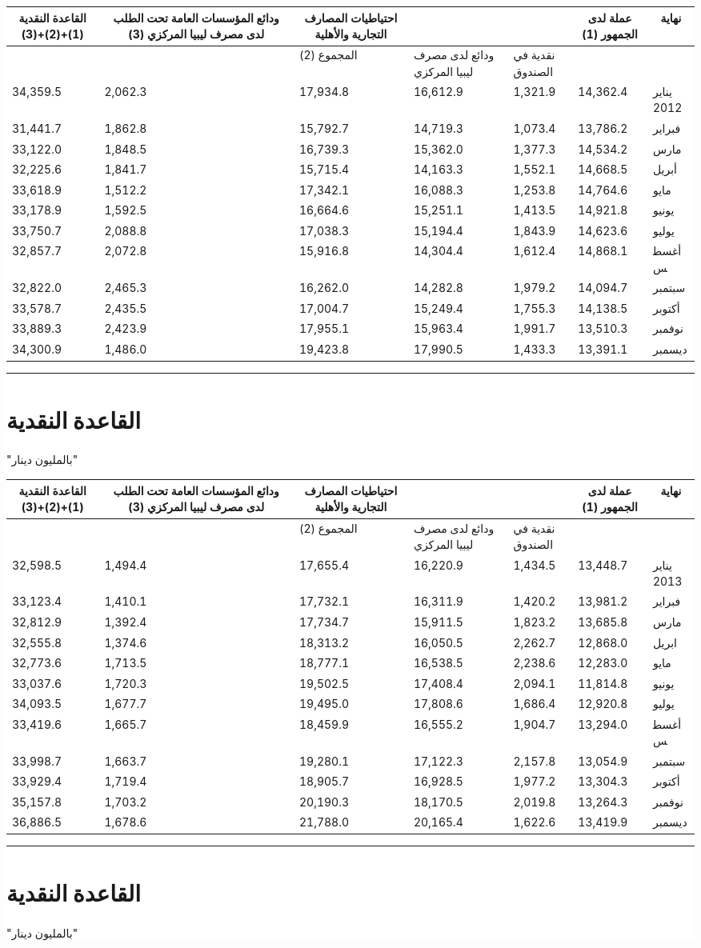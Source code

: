 | القاعدة النقدية (1)+(2)+(3) | ودائع المؤسسات العامة تحت الطلب لدى مصرف ليبيا المركزي (3) | احتياطيات المصارف التجارية والأهلية ||| عملة لدى الجمهور (1) | نهاية |
|----------------------------|--------------------------------------------------|---------------------------|-----------------|-------------|-------------------|-------|
|                            |                                                  | المجموع (2) | ودائع لدى مصرف ليبيا المركزي | نقدية في الصندوق |                   |       |
| 34,359.5 | 2,062.3 | 17,934.8 | 16,612.9 | 1,321.9 | 14,362.4 | يناير 2012 |
| 31,441.7 | 1,862.8 | 15,792.7 | 14,719.3 | 1,073.4 | 13,786.2 | فبراير |
| 33,122.0 | 1,848.5 | 16,739.3 | 15,362.0 | 1,377.3 | 14,534.2 | مارس |
| 32,225.6 | 1,841.7 | 15,715.4 | 14,163.3 | 1,552.1 | 14,668.5 | أبريل |
| 33,618.9 | 1,512.2 | 17,342.1 | 16,088.3 | 1,253.8 | 14,764.6 | مايو |
| 33,178.9 | 1,592.5 | 16,664.6 | 15,251.1 | 1,413.5 | 14,921.8 | يونيو |
| 33,750.7 | 2,088.8 | 17,038.3 | 15,194.4 | 1,843.9 | 14,623.6 | يوليو |
| 32,857.7 | 2,072.8 | 15,916.8 | 14,304.4 | 1,612.4 | 14,868.1 | أغسطس |
| 32,822.0 | 2,465.3 | 16,262.0 | 14,282.8 | 1,979.2 | 14,094.7 | سبتمبر |
| 33,578.7 | 2,435.5 | 17,004.7 | 15,249.4 | 1,755.3 | 14,138.5 | أكتوبر |
| 33,889.3 | 2,423.9 | 17,955.1 | 15,963.4 | 1,991.7 | 13,510.3 | نوفمبر |
| 34,300.9 | 1,486.0 | 19,423.8 | 17,990.5 | 1,433.3 | 13,391.1 | ديسمبر |
---
# القاعدة النقدية
"بالمليون دينار"

| القاعدة النقدية (1)+(2)+(3) | ودائع المؤسسات العامة تحت الطلب لدى مصرف ليبيا المركزي (3) | احتياطيات المصارف التجارية والأهلية |  |  | عملة لدى الجمهور (1) | نهاية |
|----------------------------|--------------------------------------------------|--------------------------------|------------------|-------------|-------------------|-------|
|                            |                                                  | المجموع (2)                    | ودائع لدى مصرف ليبيا المركزي | نقدية في الصندوق |                   |       |
| 32,598.5                   | 1,494.4                                          | 17,655.4                       | 16,220.9         | 1,434.5     | 13,448.7          | يناير 2013 |
| 33,123.4                   | 1,410.1                                          | 17,732.1                       | 16,311.9         | 1,420.2     | 13,981.2          | فبراير |
| 32,812.9                   | 1,392.4                                          | 17,734.7                       | 15,911.5         | 1,823.2     | 13,685.8          | مارس  |
| 32,555.8                   | 1,374.6                                          | 18,313.2                       | 16,050.5         | 2,262.7     | 12,868.0          | ابريل |
| 32,773.6                   | 1,713.5                                          | 18,777.1                       | 16,538.5         | 2,238.6     | 12,283.0          | مايو  |
| 33,037.6                   | 1,720.3                                          | 19,502.5                       | 17,408.4         | 2,094.1     | 11,814.8          | يونيو |
| 34,093.5                   | 1,677.7                                          | 19,495.0                       | 17,808.6         | 1,686.4     | 12,920.8          | يوليو |
| 33,419.6                   | 1,665.7                                          | 18,459.9                       | 16,555.2         | 1,904.7     | 13,294.0          | أغسطس |
| 33,998.7                   | 1,663.7                                          | 19,280.1                       | 17,122.3         | 2,157.8     | 13,054.9          | سبتمبر |
| 33,929.4                   | 1,719.4                                          | 18,905.7                       | 16,928.5         | 1,977.2     | 13,304.3          | أكتوبر |
| 35,157.8                   | 1,703.2                                          | 20,190.3                       | 18,170.5         | 2,019.8     | 13,264.3          | نوفمبر |
| 36,886.5                   | 1,678.6                                          | 21,788.0                       | 20,165.4         | 1,622.6     | 13,419.9          | ديسمبر |
---
# القاعدة النقدية
"بالمليون دينار"
